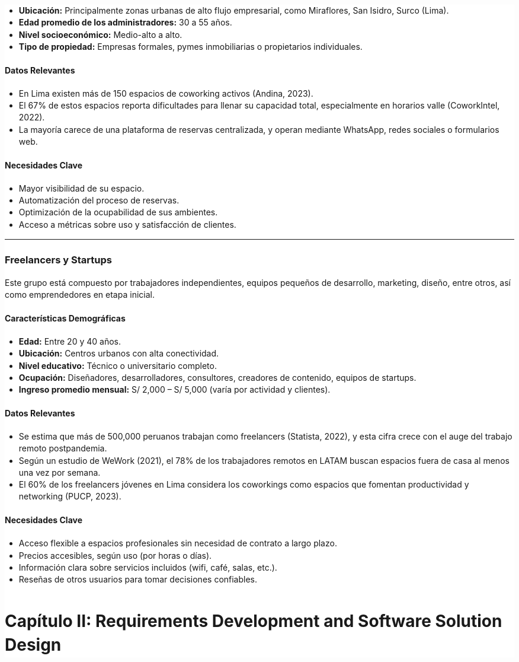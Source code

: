 - **Ubicación:** Principalmente zonas urbanas de alto flujo empresarial, como Miraflores, San Isidro, Surco (Lima).
- **Edad promedio de los administradores:** 30 a 55 años.
- **Nivel socioeconómico:** Medio-alto a alto.
- **Tipo de propiedad:** Empresas formales, pymes inmobiliarias o propietarios individuales.

#### Datos Relevantes

- En Lima existen más de 150 espacios de coworking activos (Andina, 2023).
- El 67% de estos espacios reporta dificultades para llenar su capacidad total, especialmente en horarios valle (CoworkIntel, 2022).
- La mayoría carece de una plataforma de reservas centralizada, y operan mediante WhatsApp, redes sociales o formularios web.

#### Necesidades Clave

- Mayor visibilidad de su espacio.
- Automatización del proceso de reservas.
- Optimización de la ocupabilidad de sus ambientes.
- Acceso a métricas sobre uso y satisfacción de clientes.

---

### Freelancers y Startups

Este grupo está compuesto por trabajadores independientes, equipos pequeños de desarrollo, marketing, diseño, entre otros, así como emprendedores en etapa inicial.

#### Características Demográficas

- **Edad:** Entre 20 y 40 años.
- **Ubicación:** Centros urbanos con alta conectividad.
- **Nivel educativo:** Técnico o universitario completo.
- **Ocupación:** Diseñadores, desarrolladores, consultores, creadores de contenido, equipos de startups.
- **Ingreso promedio mensual:** S/ 2,000 – S/ 5,000 (varía por actividad y clientes).

#### Datos Relevantes

- Se estima que más de 500,000 peruanos trabajan como freelancers (Statista, 2022), y esta cifra crece con el auge del trabajo remoto postpandemia.
- Según un estudio de WeWork (2021), el 78% de los trabajadores remotos en LATAM buscan espacios fuera de casa al menos una vez por semana.
- El 60% de los freelancers jóvenes en Lima considera los coworkings como espacios que fomentan productividad y networking (PUCP, 2023).

#### Necesidades Clave

- Acceso flexible a espacios profesionales sin necesidad de contrato a largo plazo.
- Precios accesibles, según uso (por horas o días).
- Información clara sobre servicios incluidos (wifi, café, salas, etc.).
- Reseñas de otros usuarios para tomar decisiones confiables.

# Capítulo II: Requirements Development and Software Solution Design
